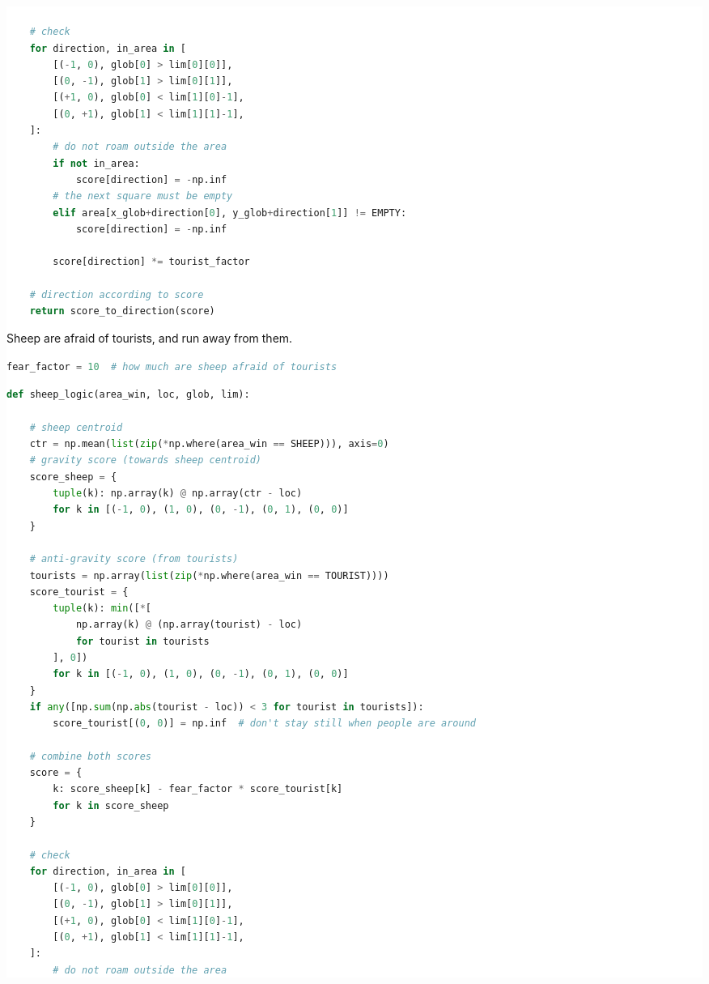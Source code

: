 ```python

    # check
    for direction, in_area in [
        [(-1, 0), glob[0] > lim[0][0]],
        [(0, -1), glob[1] > lim[0][1]],
        [(+1, 0), glob[0] < lim[1][0]-1],
        [(0, +1), glob[1] < lim[1][1]-1],
    ]:
        # do not roam outside the area
        if not in_area:
            score[direction] = -np.inf
        # the next square must be empty
        elif area[x_glob+direction[0], y_glob+direction[1]] != EMPTY:
            score[direction] = -np.inf

        score[direction] *= tourist_factor

    # direction according to score
    return score_to_direction(score)
```

Sheep are afraid of tourists, and run away from them.


```python
fear_factor = 10  # how much are sheep afraid of tourists
```


```python
def sheep_logic(area_win, loc, glob, lim):

    # sheep centroid
    ctr = np.mean(list(zip(*np.where(area_win == SHEEP))), axis=0)
    # gravity score (towards sheep centroid)
    score_sheep = {
        tuple(k): np.array(k) @ np.array(ctr - loc)
        for k in [(-1, 0), (1, 0), (0, -1), (0, 1), (0, 0)]
    }

    # anti-gravity score (from tourists)
    tourists = np.array(list(zip(*np.where(area_win == TOURIST))))
    score_tourist = {
        tuple(k): min([*[
            np.array(k) @ (np.array(tourist) - loc)
            for tourist in tourists
        ], 0])
        for k in [(-1, 0), (1, 0), (0, -1), (0, 1), (0, 0)]
    }
    if any([np.sum(np.abs(tourist - loc)) < 3 for tourist in tourists]):
        score_tourist[(0, 0)] = np.inf  # don't stay still when people are around

    # combine both scores
    score = {
        k: score_sheep[k] - fear_factor * score_tourist[k]
        for k in score_sheep
    }

    # check
    for direction, in_area in [
        [(-1, 0), glob[0] > lim[0][0]],
        [(0, -1), glob[1] > lim[0][1]],
        [(+1, 0), glob[0] < lim[1][0]-1],
        [(0, +1), glob[1] < lim[1][1]-1],
    ]:
        # do not roam outside the area
```